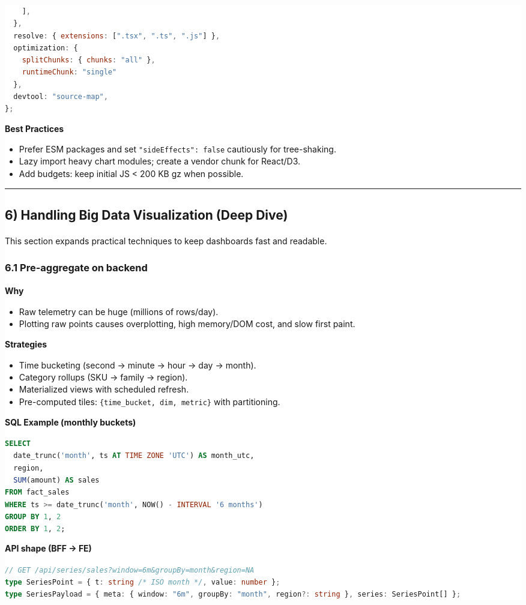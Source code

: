 ```js
    ],
  },
  resolve: { extensions: [".tsx", ".ts", ".js"] },
  optimization: {
    splitChunks: { chunks: "all" },
    runtimeChunk: "single"
  },
  devtool: "source-map",
};
```

**Best Practices**
- Prefer ESM packages and set `"sideEffects": false` cautiously for tree-shaking.
- Lazy import heavy chart modules; create a vendor chunk for React/D3.
- Add budgets: keep initial JS < 200 KB gz when possible.

---

## 6) Handling Big Data Visualization (Deep Dive)

This section expands practical techniques to keep dashboards fast and readable.

### 6.1 Pre-aggregate on backend

**Why**
- Raw telemetry can be huge (millions of rows/day).
- Plotting raw points causes overplotting, high memory/DOM cost, and slow first paint.

**Strategies**
- Time bucketing (second → minute → hour → day → month).
- Category rollups (SKU → family → region).
- Materialized views with scheduled refresh.
- Pre-computed tiles: `{time_bucket, dim, metric}` with partitioning.

**SQL Example (monthly buckets)**

```sql
SELECT
  date_trunc('month', ts AT TIME ZONE 'UTC') AS month_utc,
  region,
  SUM(amount) AS sales
FROM fact_sales
WHERE ts >= date_trunc('month', NOW() - INTERVAL '6 months')
GROUP BY 1, 2
ORDER BY 1, 2;
```

**API shape (BFF → FE)**

```ts
// GET /api/series/sales?window=6m&groupBy=month&region=NA
type SeriesPoint = { t: string /* ISO month */, value: number };
type SeriesPayload = { meta: { window: "6m", groupBy: "month", region?: string }, series: SeriesPoint[] };
```
